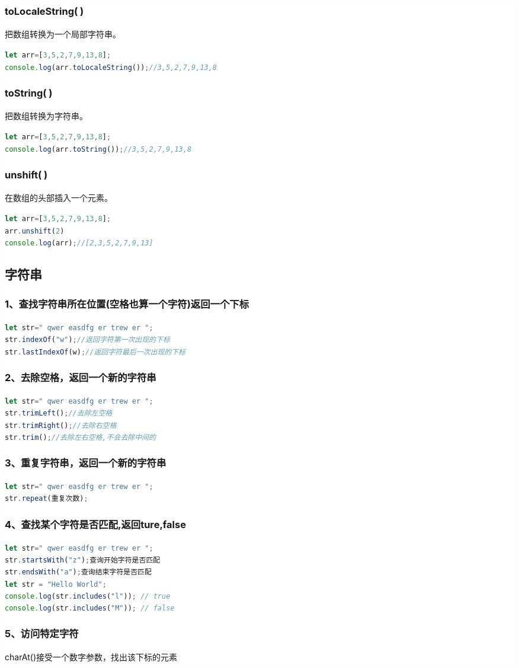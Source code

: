 ### toLocaleString( ) 
把数组转换为一个局部字符串。

```js
let arr=[3,5,2,7,9,13,8];
console.log(arr.toLocaleString());//3,5,2,7,9,13,8
```

### toString( ) 
把数组转换为字符串。
```js
let arr=[3,5,2,7,9,13,8];
console.log(arr.toString());//3,5,2,7,9,13,8
```
### unshift( ) 
在数组的头部插入一个元素。

```js
let arr=[3,5,2,7,9,13,8];
arr.unshift(2)
console.log(arr);//[2,3,5,2,7,9,13]
```
## 字符串
### 1、查找字符串所在位置(空格也算一个字符)返回一个下标

```js
let str=" qwer easdfg er trew er ";
str.indexOf("w");//返回字符第一次出现的下标
str.lastIndexOf(w);//返回字符最后一次出现的下标
```

### 2、去除空格，返回一个新的字符串

```js
let str=" qwer easdfg er trew er ";
str.trimLeft();//去除左空格
str.trimRight();//去除右空格
str.trim();//去除左右空格,不会去除中间的
```

### 3、重复字符串，返回一个新的字符串
```js
let str=" qwer easdfg er trew er ";
str.repeat(重复次数);
```
### 4、查找某个字符是否匹配,返回ture,false

```js
let str=" qwer easdfg er trew er ";
str.startsWith("z");查询开始字符是否匹配
str.endsWith("a");查询结束字符是否匹配
let str = "Hello World";
console.log(str.includes("l")); // true
console.log(str.includes("M")); // false
```
### 5、访问特定字符
charAt()接受一个数字参数，找出该下标的元素
